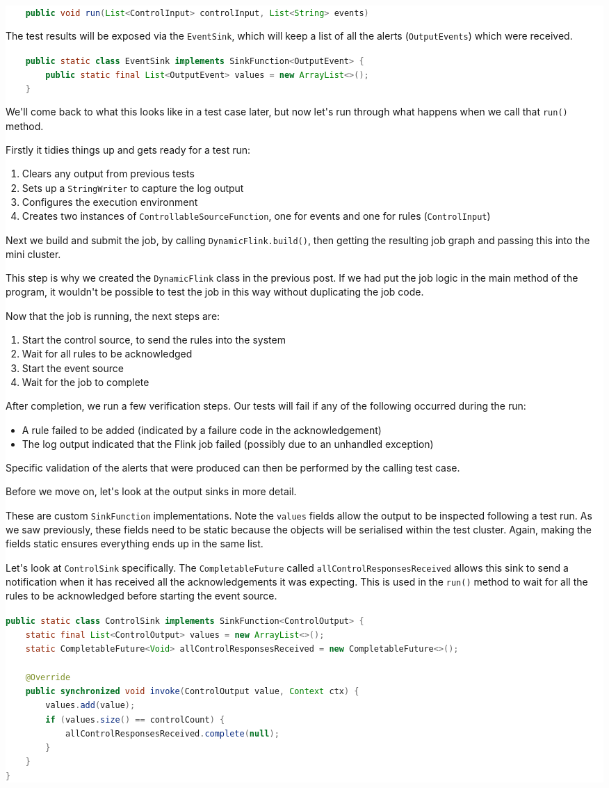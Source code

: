 ```java
    public void run(List<ControlInput> controlInput, List<String> events)
``` 

The test results will be exposed via the `EventSink`, which will keep a list of all the alerts (`OutputEvents`) which were received.

```java
    public static class EventSink implements SinkFunction<OutputEvent> {
        public static final List<OutputEvent> values = new ArrayList<>();
    }
```

We'll come back to what this looks like in a test case later, but now let's run through what happens when we call that `run()` method.

Firstly it tidies things up and gets ready for a test run:
1. Clears any output from previous tests
2. Sets up a `StringWriter` to capture the log output
3. Configures the execution environment
4. Creates two instances of `ControllableSourceFunction`, one for events and one for rules (`ControlInput`)

Next we build and submit the job, by calling `DynamicFlink.build()`, then getting the resulting job graph and passing this into the mini cluster.

This step is why we created the `DynamicFlink` class in the previous post.  If we had put the job logic in the main method of the program, it wouldn't be possible to test the job in this way without duplicating the job code.

Now that the job is running, the next steps are:
1. Start the control source, to send the rules into the system 
2. Wait for all rules to be acknowledged
3. Start the event source
4. Wait for the job to complete

After completion, we run a few verification steps.  Our tests will fail if any of the following occurred during the run:
* A rule failed to be added (indicated by a failure code in the acknowledgement)
* The log output indicated that the Flink job failed (possibly due to an unhandled exception)

Specific validation of the alerts that were produced can then be performed by the calling test case.

Before we move on, let's look at the output sinks in more detail.

These are custom `SinkFunction` implementations.  Note the `values` fields allow the output to be inspected following a test run.  As we saw previously, these fields need to be static because the objects will be serialised within the test cluster.  Again, making the fields static ensures everything ends up in the same list.

Let's look at `ControlSink` specifically.  The `CompletableFuture` called `allControlResponsesReceived` allows this sink to send a notification when it has received all the acknowledgements it was expecting.  This is used in the `run()` method to wait for all the rules to be acknowledged before starting the event source.

```java
public static class ControlSink implements SinkFunction<ControlOutput> {
    static final List<ControlOutput> values = new ArrayList<>();
    static CompletableFuture<Void> allControlResponsesReceived = new CompletableFuture<>();

    @Override
    public synchronized void invoke(ControlOutput value, Context ctx) {
        values.add(value);
        if (values.size() == controlCount) {
            allControlResponsesReceived.complete(null);
        }
    }
}
```
